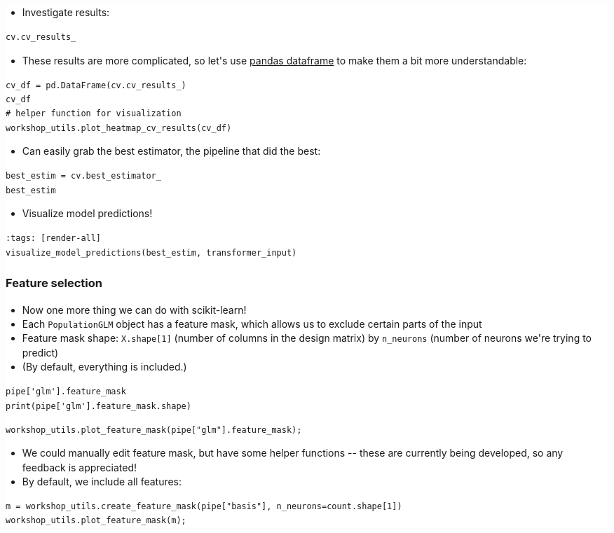 
- Investigate results:

```{code-cell} ipython3
cv.cv_results_
```


- These results are more complicated, so let's use [pandas dataframe](https://pandas.pydata.org/docs/reference/api/pandas.DataFrame.html) to make them a bit more understandable:

```{code-cell} ipython3
cv_df = pd.DataFrame(cv.cv_results_)
cv_df
# helper function for visualization
workshop_utils.plot_heatmap_cv_results(cv_df)
```


- Can easily grab the best estimator, the pipeline that did the best:

```{code-cell} ipython3
best_estim = cv.best_estimator_
best_estim
```


- Visualize model predictions!


```{code-cell} ipython3
:tags: [render-all]
visualize_model_predictions(best_estim, transformer_input)
```
### Feature selection


- Now one more thing we can do with scikit-learn!
- Each `PopulationGLM` object has a feature mask, which allows us to exclude certain parts of the input
- Feature mask shape: `X.shape[1]` (number of columns in the design matrix) by `n_neurons` (number of neurons we're trying to predict)
- (By default, everything is included.)

```{code-cell} ipython3
pipe['glm'].feature_mask
print(pipe['glm'].feature_mask.shape)
```
```{code-cell} ipython3
workshop_utils.plot_feature_mask(pipe["glm"].feature_mask);
```

- We could manually edit feature mask, but have some helper functions -- these are currently being developed, so any feedback is appreciated!
- By default, we include all features:


```{code-cell} ipython3
m = workshop_utils.create_feature_mask(pipe["basis"], n_neurons=count.shape[1])
workshop_utils.plot_feature_mask(m);
```

